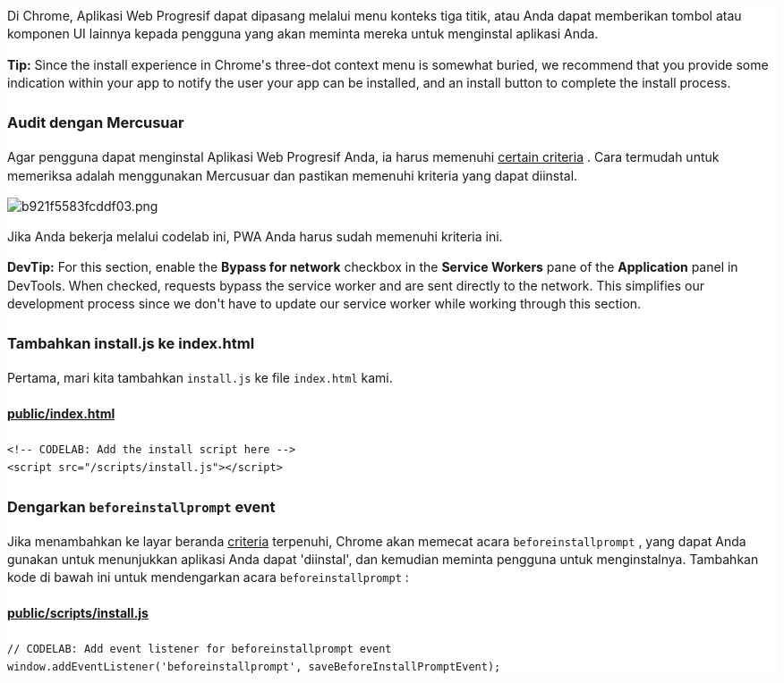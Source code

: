 Di Chrome, Aplikasi Web Progresif dapat dipasang melalui menu konteks tiga titik, atau Anda dapat memberikan tombol atau komponen UI lainnya kepada pengguna yang akan meminta mereka untuk menginstal aplikasi Anda.

<aside markdown="1" class="key-point">
<p><strong>Tip:</strong> Since the install experience in Chrome's three-dot context menu is somewhat buried, we recommend that you provide some indication within your app to notify the user your app can be installed, and an install button to complete the install process.</p>
</aside>


### Audit dengan Mercusuar

Agar pengguna dapat menginstal Aplikasi Web Progresif Anda, ia harus memenuhi [certain criteria](/web/fundamentals/app-install-banners/#criteria) . Cara termudah untuk memeriksa adalah menggunakan Mercusuar dan pastikan memenuhi kriteria yang dapat diinstal.

![b921f5583fcddf03.png](img/b921f5583fcddf03.png)

Jika Anda bekerja melalui codelab ini, PWA Anda harus sudah memenuhi kriteria ini.

<aside markdown="1" class="key-point">
<p><strong>DevTip:</strong> For this section, enable the <strong>Bypass for network</strong> checkbox in the <strong>Service Workers</strong> pane of the <strong>Application</strong> panel in DevTools. When checked, requests bypass the service worker and are sent directly to the network. This simplifies our development process since we don't have to update our service worker while working through this section.</p>
</aside>


### Tambahkan install.js ke index.html

Pertama, mari kita tambahkan `install.js` ke file `index.html` kami.

#### [public/index.html](https://github.com/googlecodelabs/your-first-pwapp/blob/master/public/index.html#L204)

```
<!-- CODELAB: Add the install script here -->
<script src="/scripts/install.js"></script>
```

### Dengarkan `beforeinstallprompt` event

Jika menambahkan ke layar beranda [criteria](/web/fundamentals/app-install-banners/#criteria) terpenuhi, Chrome akan memecat acara `beforeinstallprompt` , yang dapat Anda gunakan untuk menunjukkan aplikasi Anda dapat &#39;diinstal&#39;, dan kemudian meminta pengguna untuk menginstalnya. Tambahkan kode di bawah ini untuk mendengarkan acara `beforeinstallprompt` :

#### [public/scripts/install.js](https://github.com/googlecodelabs/your-first-pwapp/blob/master/public/scripts/install.js#L24)

```
// CODELAB: Add event listener for beforeinstallprompt event
window.addEventListener('beforeinstallprompt', saveBeforeInstallPromptEvent);
```
